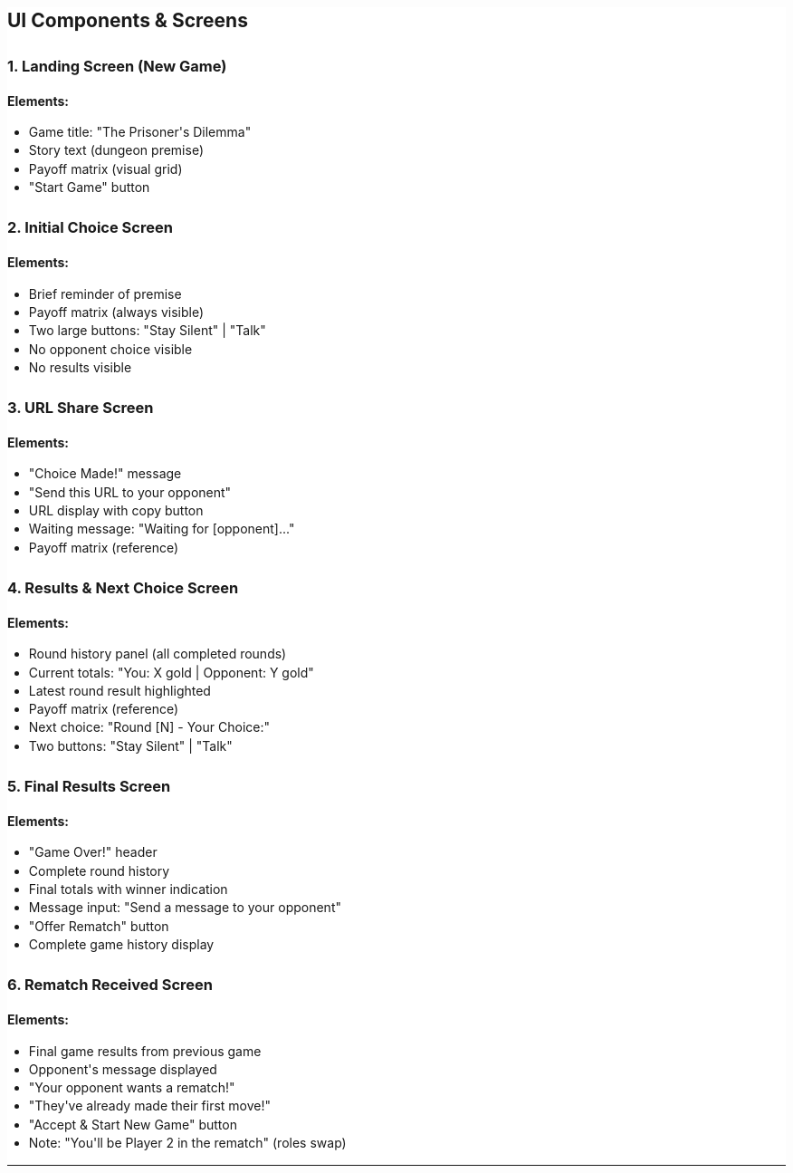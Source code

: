 
## UI Components & Screens

### 1. Landing Screen (New Game)
**Elements:**
- Game title: "The Prisoner's Dilemma"
- Story text (dungeon premise)
- Payoff matrix (visual grid)
- "Start Game" button

### 2. Initial Choice Screen
**Elements:**
- Brief reminder of premise
- Payoff matrix (always visible)
- Two large buttons: "Stay Silent" | "Talk"
- No opponent choice visible
- No results visible

### 3. URL Share Screen
**Elements:**
- "Choice Made!" message
- "Send this URL to your opponent"
- URL display with copy button
- Waiting message: "Waiting for [opponent]..."
- Payoff matrix (reference)

### 4. Results & Next Choice Screen
**Elements:**
- Round history panel (all completed rounds)
- Current totals: "You: X gold | Opponent: Y gold"
- Latest round result highlighted
- Payoff matrix (reference)
- Next choice: "Round [N] - Your Choice:"
- Two buttons: "Stay Silent" | "Talk"

### 5. Final Results Screen
**Elements:**
- "Game Over!" header
- Complete round history
- Final totals with winner indication
- Message input: "Send a message to your opponent"
- "Offer Rematch" button
- Complete game history display

### 6. Rematch Received Screen
**Elements:**
- Final game results from previous game
- Opponent's message displayed
- "Your opponent wants a rematch!"
- "They've already made their first move!"
- "Accept & Start New Game" button
- Note: "You'll be Player 2 in the rematch" (roles swap)

---